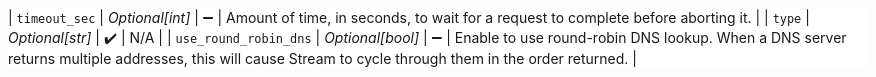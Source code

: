 | `timeout_sec`                                                                                                                                                                                                                                    | *Optional[int]*                                                                                                                                                                                                                                  | :heavy_minus_sign:                                                                                                                                                                                                                               | Amount of time, in seconds, to wait for a request to complete before aborting it.                                                                                                                                                                |
| `type`                                                                                                                                                                                                                                           | *Optional[str]*                                                                                                                                                                                                                                  | :heavy_check_mark:                                                                                                                                                                                                                               | N/A                                                                                                                                                                                                                                              |
| `use_round_robin_dns`                                                                                                                                                                                                                            | *Optional[bool]*                                                                                                                                                                                                                                 | :heavy_minus_sign:                                                                                                                                                                                                                               | Enable to use round-robin DNS lookup. When a DNS server returns multiple addresses, this will cause Stream to cycle through them in the order returned.                                                                                          |